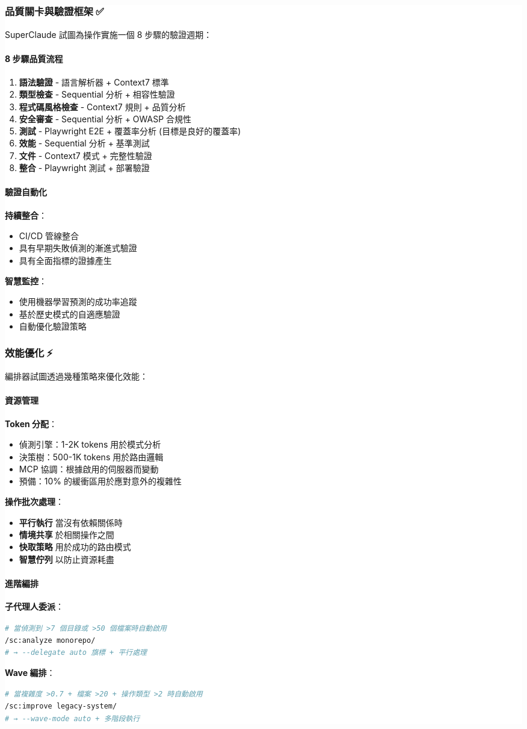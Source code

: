 ### 品質關卡與驗證框架 ✅

SuperClaude 試圖為操作實施一個 8 步驟的驗證週期：

#### 8 步驟品質流程

1. **語法驗證** - 語言解析器 + Context7 標準
2. **類型檢查** - Sequential 分析 + 相容性驗證
3. **程式碼風格檢查** - Context7 規則 + 品質分析
4. **安全審查** - Sequential 分析 + OWASP 合規性
5. **測試** - Playwright E2E + 覆蓋率分析 (目標是良好的覆蓋率)
6. **效能** - Sequential 分析 + 基準測試
7. **文件** - Context7 模式 + 完整性驗證
8. **整合** - Playwright 測試 + 部署驗證

#### 驗證自動化

**持續整合**：
- CI/CD 管線整合
- 具有早期失敗偵測的漸進式驗證
- 具有全面指標的證據產生

**智慧監控**：
- 使用機器學習預測的成功率追蹤
- 基於歷史模式的自適應驗證
- 自動優化驗證策略

### 效能優化 ⚡

編排器試圖透過幾種策略來優化效能：

#### 資源管理

**Token 分配**：
- 偵測引擎：1-2K tokens 用於模式分析
- 決策樹：500-1K tokens 用於路由邏輯
- MCP 協調：根據啟用的伺服器而變動
- 預備：10% 的緩衝區用於應對意外的複雜性

**操作批次處理**：
- **平行執行** 當沒有依賴關係時
- **情境共享** 於相關操作之間
- **快取策略** 用於成功的路由模式
- **智慧佇列** 以防止資源耗盡

#### 進階編排

**子代理人委派**：
```bash
# 當偵測到 >7 個目錄或 >50 個檔案時自動啟用
/sc:analyze monorepo/
# → --delegate auto 旗標 + 平行處理
```

**Wave 編排**：
```bash
# 當複雜度 >0.7 + 檔案 >20 + 操作類型 >2 時自動啟用
/sc:improve legacy-system/
# → --wave-mode auto + 多階段執行
```
